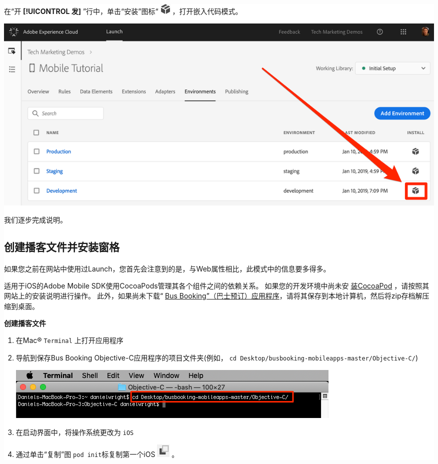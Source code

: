 在“开 **[!UICONTROL 发]** ”行中，单击“安装”图标“ ![安装”图标](images/mobile-launch-installIcon.png) ，打开嵌入代码模式。

![单击该图标以打开嵌入代码模式](images/mobile-launch-openEmbedCode.png)

我们逐步完成说明。

## 创建播客文件并安装窗格

如果您之前在网站中使用过Launch，您首先会注意到的是，与Web属性相比，此模式中的信息要多得多。

适用于iOS的Adobe Mobile SDK使用CocoaPods管理其各个组件之间的依赖关系。 如果您的开发环境中尚未安 [装CocoaPod](https://cocoapods.org/) ，请按照其网站上的安装说明进行操作。 此外，如果尚未下载“ [Bus Booking”（巴士预订）应用程序](https://github.com/Adobe-Marketing-Cloud/busbooking-mobileapps)，请将其保存到本地计算机，然后将zip存档解压缩到桌面。

**创建播客文件**

1. 在Mac® `Terminal` 上打开应用程序

1. 导航到保存Bus Booking Objective-C应用程序的项目文件夹(例如， `cd Desktop/busbooking-mobileapps-master/Objective-C/`)

   ![导航到项目目录](images/ios/objective-c/mobile-launch-install-goToProjectDirectory.png)

1. 在启动界面中，将操作系统更改为 `iOS`

1. 通过单击“复制”图 `pod init`标复制第一个iOS ![说明](images/mobile-launch-copyIcon.png) 。
